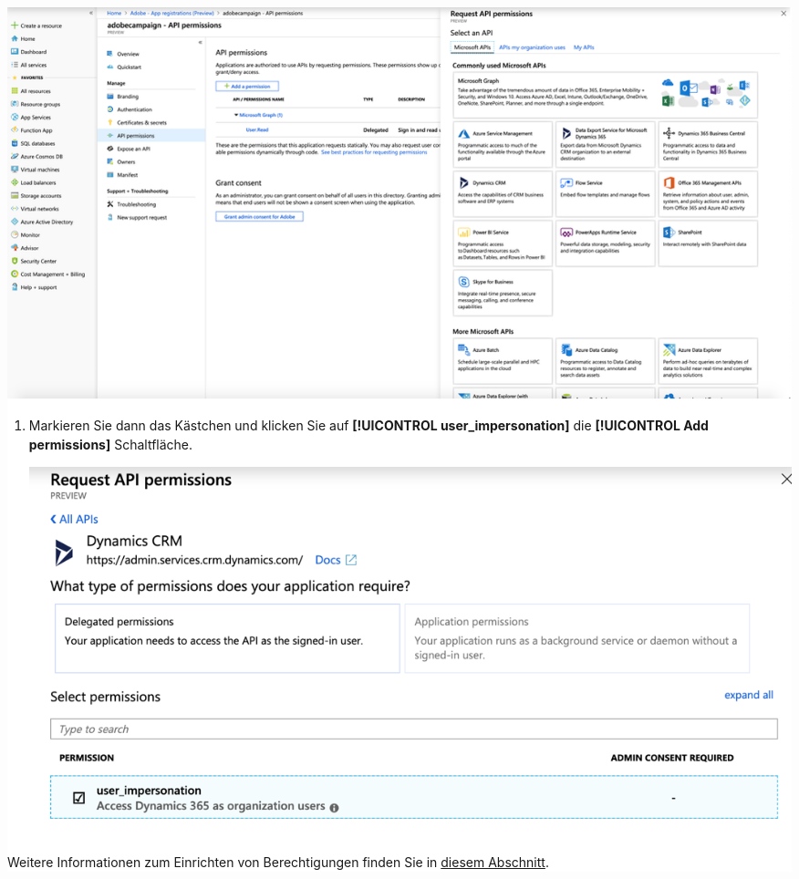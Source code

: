    ![](assets/do-not-localize/MSdynACSIntegration-9.png)

1. Markieren Sie dann das Kästchen und klicken Sie auf **[!UICONTROL user_impersonation]** die **[!UICONTROL Add permissions]** Schaltfläche.

   ![](assets/do-not-localize/MSdynACSIntegration-10.png)

Weitere Informationen zum Einrichten von Berechtigungen finden Sie in [diesem Abschnitt](https://docs.microsoft.com/en-us/azure/active-directory/develop/quickstart-configure-app-access-web-apis#add-permissions-to-access-web-apis).
